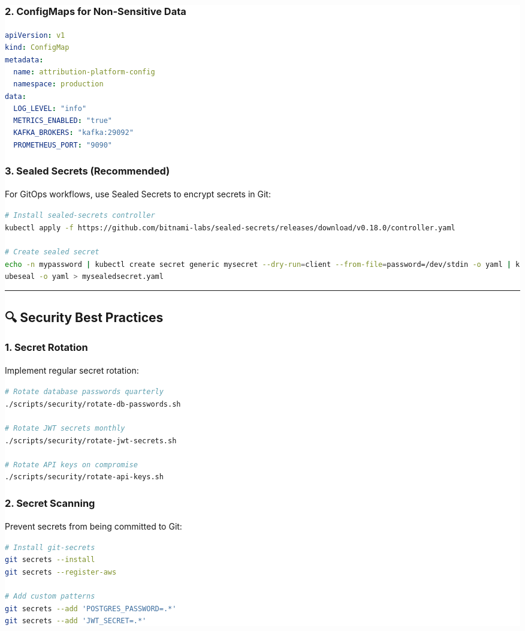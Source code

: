 ### **2. ConfigMaps for Non-Sensitive Data**

```yaml
apiVersion: v1
kind: ConfigMap
metadata:
  name: attribution-platform-config
  namespace: production
data:
  LOG_LEVEL: "info"
  METRICS_ENABLED: "true"
  KAFKA_BROKERS: "kafka:29092"
  PROMETHEUS_PORT: "9090"
```

### **3. Sealed Secrets (Recommended)**

For GitOps workflows, use Sealed Secrets to encrypt secrets in Git:

```bash
# Install sealed-secrets controller
kubectl apply -f https://github.com/bitnami-labs/sealed-secrets/releases/download/v0.18.0/controller.yaml

# Create sealed secret
echo -n mypassword | kubectl create secret generic mysecret --dry-run=client --from-file=password=/dev/stdin -o yaml | kubeseal -o yaml > mysealedsecret.yaml
```

---

## 🔍 Security Best Practices

### **1. Secret Rotation**

Implement regular secret rotation:

```bash
# Rotate database passwords quarterly
./scripts/security/rotate-db-passwords.sh

# Rotate JWT secrets monthly
./scripts/security/rotate-jwt-secrets.sh

# Rotate API keys on compromise
./scripts/security/rotate-api-keys.sh
```

### **2. Secret Scanning**

Prevent secrets from being committed to Git:

```bash
# Install git-secrets
git secrets --install
git secrets --register-aws

# Add custom patterns
git secrets --add 'POSTGRES_PASSWORD=.*'
git secrets --add 'JWT_SECRET=.*'
```
